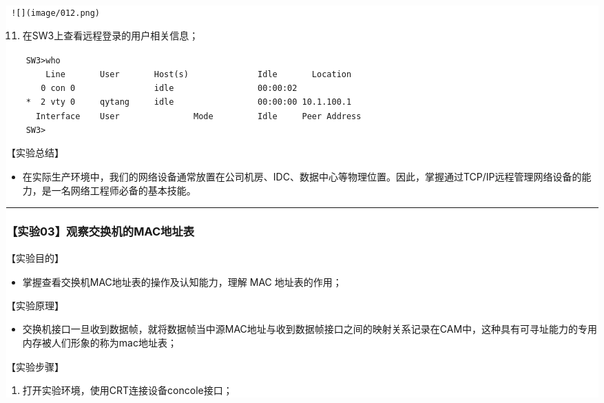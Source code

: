     ![](image/012.png)  

     

11. 在SW3上查看远程登录的用户相关信息；
```
    SW3>who
        Line       User       Host(s)              Idle       Location
       0 con 0                idle                 00:00:02   
    *  2 vty 0     qytang     idle                 00:00:00 10.1.100.1
      Interface    User               Mode         Idle     Peer Address
    SW3>
```

【实验总结】
- 在实际生产环境中，我们的网络设备通常放置在公司机房、IDC、数据中心等物理位置。因此，掌握通过TCP/IP远程管理网络设备的能力，是一名网络工程师必备的基本技能。
***

### 【实验03】观察交换机的MAC地址表
【实验目的】
- 掌握查看交换机MAC地址表的操作及认知能力，理解 MAC 地址表的作用；

【实验原理】
- 交换机接口一旦收到数据帧，就将数据帧当中源MAC地址与收到数据帧接口之间的映射关系记录在CAM中，这种具有可寻址能力的专用内存被人们形象的称为mac地址表；

【实验步骤】
1. 打开实验环境，使用CRT连接设备concole接口；
